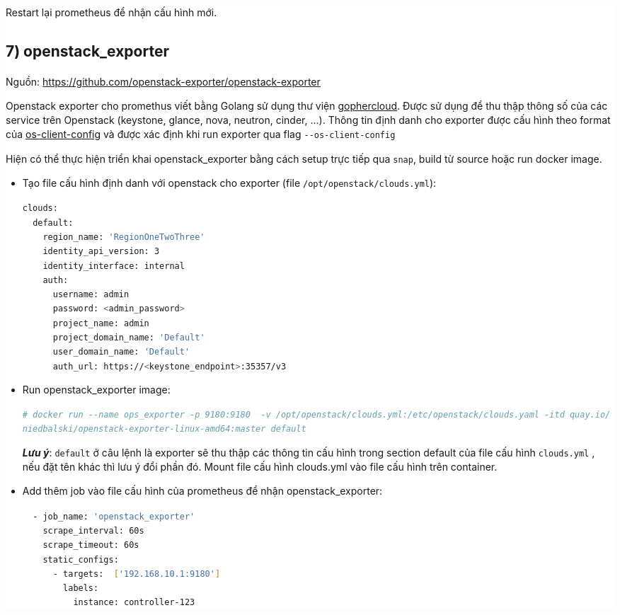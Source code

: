 Restart lại prometheus để nhận cấu hình mới. 

<a name = "7"></a>

## 7) openstack_exporter

Nguồn:  https://github.com/openstack-exporter/openstack-exporter 

Openstack exporter cho promethus viết bằng Golang sử dụng thư viện  [gophercloud](https://github.com/gophercloud/gophercloud). Được sử dụng để thu thập thông số của các service trên Openstack (keystone, glance, nova, neutron, cinder, ...). Thông tin định danh cho exporter được cấu hình theo format của  [os-client-config](https://docs.openstack.org/os-client-config/latest/) và được xác định khi run exporter qua flag `--os-client-config` 

Hiện có thể thực hiện triển khai openstack_exporter bằng cách setup trực tiếp qua `snap`, build từ source hoặc run docker image. 

- Tạo file cấu hình định danh với openstack cho exporter (file `/opt/openstack/clouds.yml`):

  ```bash
  clouds:
    default:
      region_name: 'RegionOneTwoThree'
      identity_api_version: 3
      identity_interface: internal
      auth:
        username: admin
        password: <admin_password>
        project_name: admin
        project_domain_name: 'Default'
        user_domain_name: 'Default'
        auth_url: https://<keystone_endpoint>:35357/v3
  ```

  

- Run openstack_exporter image: 

  ```bash
  # docker run --name ops_exporter -p 9180:9180  -v /opt/openstack/clouds.yml:/etc/openstack/clouds.yaml -itd quay.io/niedbalski/openstack-exporter-linux-amd64:master default
  ```

  ***Lưu ý***: `default` ở câu lệnh là exporter sẽ thu thập các thông tin cấu hình trong section default của file cấu hình `clouds.yml` , nếu đặt tên khác thì lưu ý đổi phần đó. Mount file cấu hình clouds.yml vào file cấu hình trên container. 

- Add thêm job vào file cấu hình của prometheus để nhận openstack_exporter: 

  ```bash
    - job_name: 'openstack_exporter'
      scrape_interval: 60s
      scrape_timeout: 60s
      static_configs:
        - targets:  ['192.168.10.1:9180']
          labels:
            instance: controller-123
  ```
